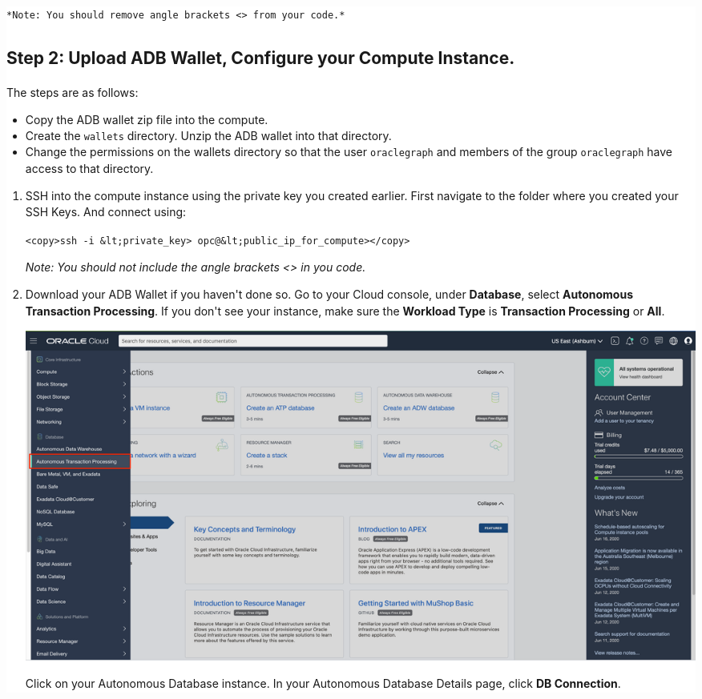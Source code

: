     *Note: You should remove angle brackets <> from your code.*

## **Step 2:** Upload ADB Wallet, Configure your Compute Instance.

The steps are as follows:
 
  - Copy the ADB wallet zip file into the compute.
  - Create the `wallets` directory. Unzip the ADB wallet into that directory.
  - Change the permissions on the wallets directory so that the user `oraclegraph` and members of the group `oraclegraph` have access to that directory.

1. SSH into the compute instance using the private key you created earlier. First navigate to the folder where you created your SSH Keys. And connect using:

    ```
    <copy>ssh -i &lt;private_key> opc@&lt;public_ip_for_compute></copy>
    ```
    *Note: You should not include the angle brackets <> in you code.*

2.  Download your ADB Wallet if you haven't done so. Go to your Cloud console, under **Database**, select **Autonomous Transaction Processing**. If you don't see your instance, make sure the **Workload Type** is **Transaction Processing** or **All**.

    ![](../../GraphServer_ManualSetup/images/console_atp.png " ")

    Click on your Autonomous Database instance. In your Autonomous Database Details page, click **DB Connection**.
